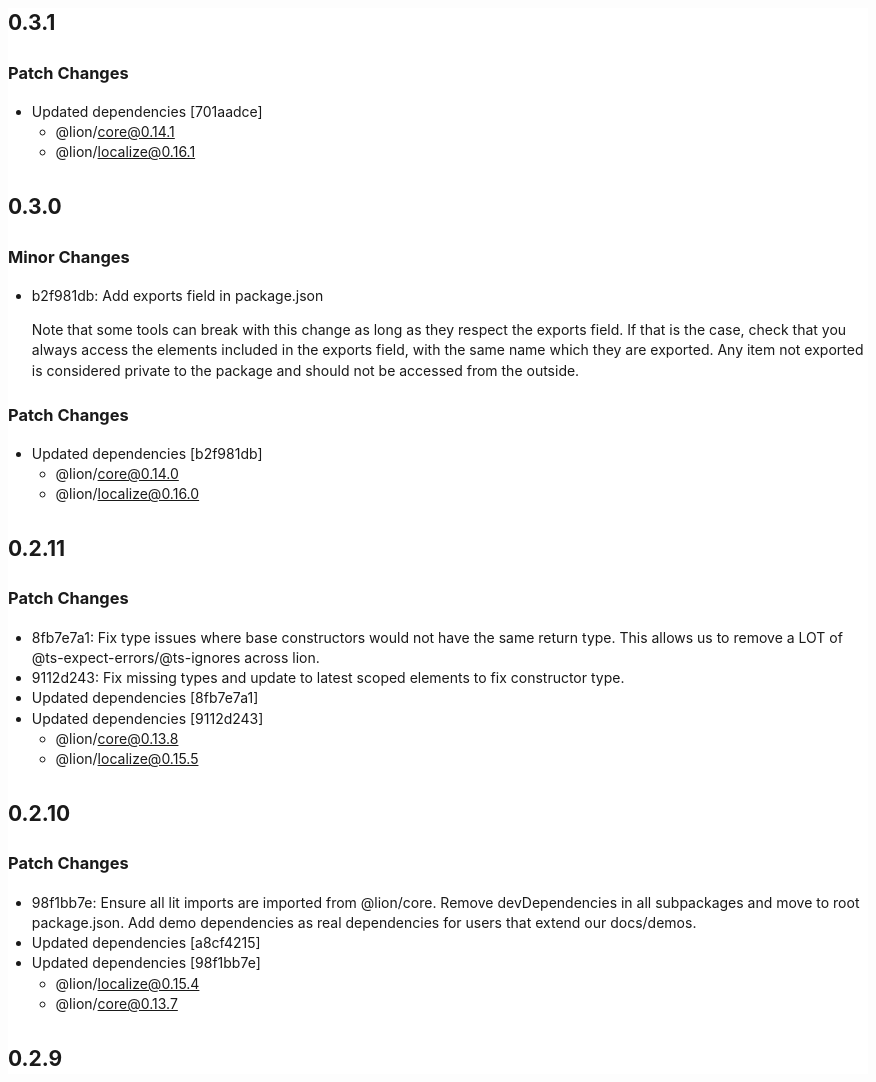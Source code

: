 ## 0.3.1

### Patch Changes

- Updated dependencies [701aadce]
  - @lion/core@0.14.1
  - @lion/localize@0.16.1

## 0.3.0

### Minor Changes

- b2f981db: Add exports field in package.json

  Note that some tools can break with this change as long as they respect the exports field. If that is the case, check that you always access the elements included in the exports field, with the same name which they are exported. Any item not exported is considered private to the package and should not be accessed from the outside.

### Patch Changes

- Updated dependencies [b2f981db]
  - @lion/core@0.14.0
  - @lion/localize@0.16.0

## 0.2.11

### Patch Changes

- 8fb7e7a1: Fix type issues where base constructors would not have the same return type. This allows us to remove a LOT of @ts-expect-errors/@ts-ignores across lion.
- 9112d243: Fix missing types and update to latest scoped elements to fix constructor type.
- Updated dependencies [8fb7e7a1]
- Updated dependencies [9112d243]
  - @lion/core@0.13.8
  - @lion/localize@0.15.5

## 0.2.10

### Patch Changes

- 98f1bb7e: Ensure all lit imports are imported from @lion/core. Remove devDependencies in all subpackages and move to root package.json. Add demo dependencies as real dependencies for users that extend our docs/demos.
- Updated dependencies [a8cf4215]
- Updated dependencies [98f1bb7e]
  - @lion/localize@0.15.4
  - @lion/core@0.13.7

## 0.2.9
